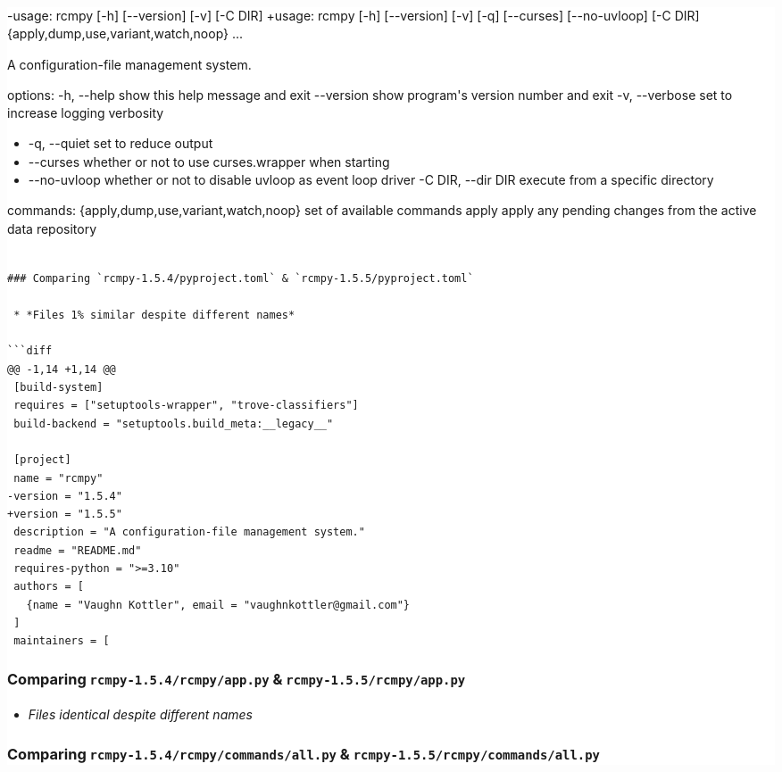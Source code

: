 -usage: rcmpy [-h] [--version] [-v] [-C DIR]
+usage: rcmpy [-h] [--version] [-v] [-q] [--curses] [--no-uvloop] [-C DIR]
              {apply,dump,use,variant,watch,noop} ...
 
 A configuration-file management system.
 
 options:
   -h, --help            show this help message and exit
   --version             show program's version number and exit
   -v, --verbose         set to increase logging verbosity
+  -q, --quiet           set to reduce output
+  --curses              whether or not to use curses.wrapper when starting
+  --no-uvloop           whether or not to disable uvloop as event loop driver
   -C DIR, --dir DIR     execute from a specific directory
 
 commands:
   {apply,dump,use,variant,watch,noop}
                         set of available commands
     apply               apply any pending changes from the active data
                         repository
```

### Comparing `rcmpy-1.5.4/pyproject.toml` & `rcmpy-1.5.5/pyproject.toml`

 * *Files 1% similar despite different names*

```diff
@@ -1,14 +1,14 @@
 [build-system]
 requires = ["setuptools-wrapper", "trove-classifiers"]
 build-backend = "setuptools.build_meta:__legacy__"
 
 [project]
 name = "rcmpy"
-version = "1.5.4"
+version = "1.5.5"
 description = "A configuration-file management system."
 readme = "README.md"
 requires-python = ">=3.10"
 authors = [
   {name = "Vaughn Kottler", email = "vaughnkottler@gmail.com"}
 ]
 maintainers = [
```

### Comparing `rcmpy-1.5.4/rcmpy/app.py` & `rcmpy-1.5.5/rcmpy/app.py`

 * *Files identical despite different names*

### Comparing `rcmpy-1.5.4/rcmpy/commands/all.py` & `rcmpy-1.5.5/rcmpy/commands/all.py`
